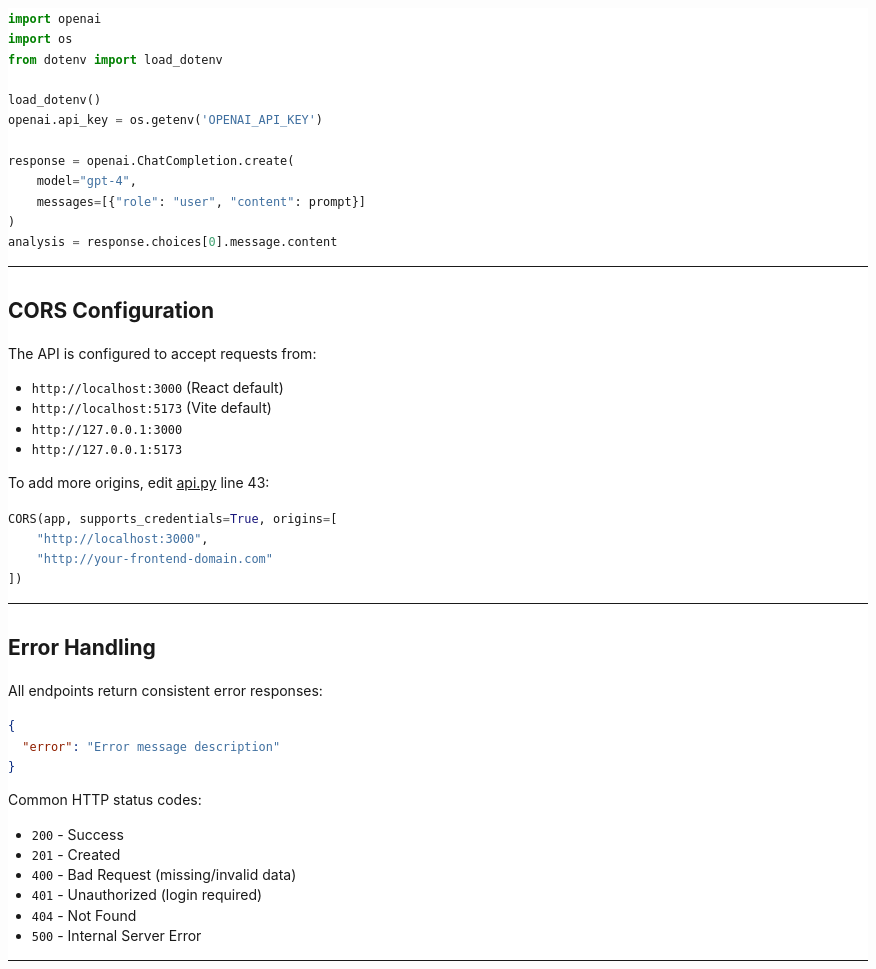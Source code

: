 ```python
import openai
import os
from dotenv import load_dotenv

load_dotenv()
openai.api_key = os.getenv('OPENAI_API_KEY')

response = openai.ChatCompletion.create(
    model="gpt-4",
    messages=[{"role": "user", "content": prompt}]
)
analysis = response.choices[0].message.content
```

---

## CORS Configuration

The API is configured to accept requests from:
- `http://localhost:3000` (React default)
- `http://localhost:5173` (Vite default)
- `http://127.0.0.1:3000`
- `http://127.0.0.1:5173`

To add more origins, edit [api.py](api.py:43) line 43:

```python
CORS(app, supports_credentials=True, origins=[
    "http://localhost:3000",
    "http://your-frontend-domain.com"
])
```

---

## Error Handling

All endpoints return consistent error responses:

```json
{
  "error": "Error message description"
}
```

Common HTTP status codes:
- `200` - Success
- `201` - Created
- `400` - Bad Request (missing/invalid data)
- `401` - Unauthorized (login required)
- `404` - Not Found
- `500` - Internal Server Error

---
